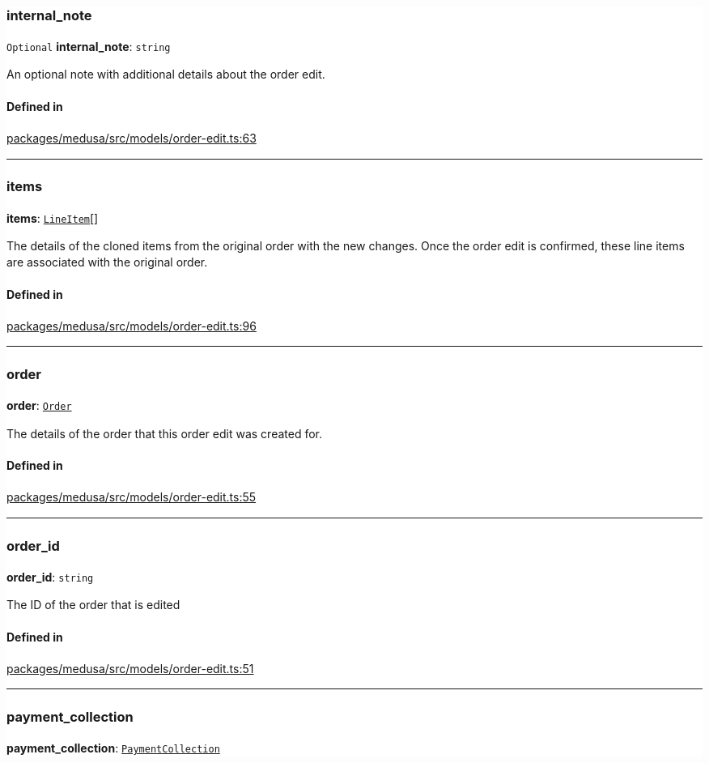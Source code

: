 ### internal\_note

 `Optional` **internal\_note**: `string`

An optional note with additional details about the order edit.

#### Defined in

[packages/medusa/src/models/order-edit.ts:63](https://github.com/medusajs/medusa/blob/3d9f5ae63/packages/medusa/src/models/order-edit.ts#L63)

___

### items

 **items**: [`LineItem`](LineItem.md)[]

The details of the cloned items from the original order with the new changes. Once the order edit is confirmed, these line items are associated with the original order.

#### Defined in

[packages/medusa/src/models/order-edit.ts:96](https://github.com/medusajs/medusa/blob/3d9f5ae63/packages/medusa/src/models/order-edit.ts#L96)

___

### order

 **order**: [`Order`](Order.md)

The details of the order that this order edit was created for.

#### Defined in

[packages/medusa/src/models/order-edit.ts:55](https://github.com/medusajs/medusa/blob/3d9f5ae63/packages/medusa/src/models/order-edit.ts#L55)

___

### order\_id

 **order\_id**: `string`

The ID of the order that is edited

#### Defined in

[packages/medusa/src/models/order-edit.ts:51](https://github.com/medusajs/medusa/blob/3d9f5ae63/packages/medusa/src/models/order-edit.ts#L51)

___

### payment\_collection

 **payment\_collection**: [`PaymentCollection`](PaymentCollection.md)

